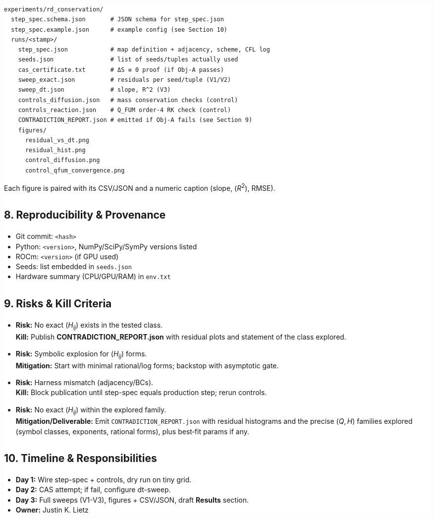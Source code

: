 ```
experiments/rd_conservation/
  step_spec.schema.json       # JSON schema for step_spec.json
  step_spec.example.json      # example config (see Section 10)
  runs/<stamp>/
    step_spec.json            # map definition + adjacency, scheme, CFL log
    seeds.json                # list of seeds/tuples actually used
    cas_certificate.txt       # ΔS ≡ 0 proof (if Obj‑A passes)
    sweep_exact.json          # residuals per seed/tuple (V1/V2)
    sweep_dt.json             # slope, R^2 (V3)
    controls_diffusion.json   # mass conservation checks (control)
    controls_reaction.json    # Q_FUM order‑4 RK check (control)
    CONTRADICTION_REPORT.json # emitted if Obj‑A fails (see Section 9)
    figures/
      residual_vs_dt.png
      residual_hist.png
      control_diffusion.png
      control_qfum_convergence.png
```

Each figure is paired with its CSV/JSON and a numeric caption (slope, $(R^2)$\, RMSE).

## 8. Reproducibility & Provenance

- Git commit: `<hash>`
- Python: `<version>`, NumPy/SciPy/SymPy versions listed
- ROCm: `<version>` (if GPU used)
- Seeds: list embedded in `seeds.json`
- Hardware summary (CPU/GPU/RAM) in `env.txt`

## 9. Risks & Kill Criteria

- **Risk:** No exact $(H_{ij})$ exists in the tested class.  
  **Kill:** Publish **CONTRADICTION_REPORT.json** with residual plots and statement of the class explored.
- **Risk:** Symbolic explosion for $(H_{ij})$ forms.  
  **Mitigation:** Start with minimal rational/log forms; backstop with asymptotic gate.
- **Risk:** Harness mismatch (adjacency/BCs).  
  **Kill:** Block publication until step-spec equals production step; rerun controls.
  
- **Risk:** No exact $(H_{ij})$ within the explored family.  
  **Mitigation/Deliverable:** Emit `CONTRADICTION_REPORT.json` with residual histograms and the precise $(Q,H)$ families explored (symbol classes, exponents, rational forms), plus best‑fit params if any.

## 10. Timeline & Responsibilities

- **Day 1:** Wire step-spec + controls, dry run on tiny grid.
- **Day 2:** CAS attempt; if fail, configure dt-sweep.
- **Day 3:** Full sweeps (V1-V3), figures + CSV/JSON, draft **Results** section.
- **Owner:** Justin K. Lietz
